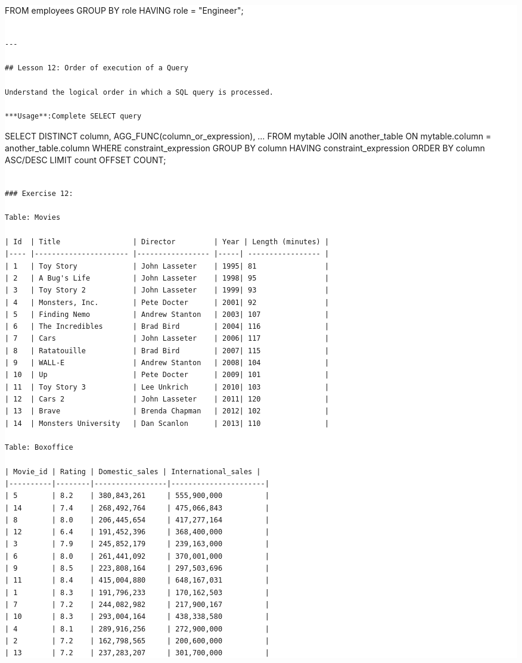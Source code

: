 FROM employees
GROUP BY role
HAVING role = "Engineer";
```

---

## Lesson 12: Order of execution of a Query

Understand the logical order in which a SQL query is processed.

***Usage**:Complete SELECT query

```
SELECT DISTINCT column, AGG_FUNC(column_or_expression), …
FROM mytable
    JOIN another_table
      ON mytable.column = another_table.column
    WHERE constraint_expression
    GROUP BY column
    HAVING constraint_expression
    ORDER BY column ASC/DESC
    LIMIT count OFFSET COUNT;
```

### Exercise 12:

Table: Movies

| Id  | Title                 | Director         | Year | Length (minutes) |
|---- |---------------------- |----------------- |-----| ----------------- |
| 1   | Toy Story             | John Lasseter    | 1995| 81                |
| 2   | A Bug's Life          | John Lasseter    | 1998| 95                |
| 3   | Toy Story 2           | John Lasseter    | 1999| 93                |
| 4   | Monsters, Inc.        | Pete Docter      | 2001| 92                |
| 5   | Finding Nemo          | Andrew Stanton   | 2003| 107               |
| 6   | The Incredibles       | Brad Bird        | 2004| 116               |
| 7   | Cars                  | John Lasseter    | 2006| 117               |
| 8   | Ratatouille           | Brad Bird        | 2007| 115               |
| 9   | WALL-E                | Andrew Stanton   | 2008| 104               |
| 10  | Up                    | Pete Docter      | 2009| 101               |
| 11  | Toy Story 3           | Lee Unkrich      | 2010| 103               |
| 12  | Cars 2                | John Lasseter    | 2011| 120               |
| 13  | Brave                 | Brenda Chapman   | 2012| 102               |
| 14  | Monsters University   | Dan Scanlon      | 2013| 110               |

Table: Boxoffice

| Movie_id | Rating | Domestic_sales | International_sales |
|----------|--------|-----------------|----------------------|
| 5        | 8.2    | 380,843,261     | 555,900,000          |
| 14       | 7.4    | 268,492,764     | 475,066,843          |
| 8        | 8.0    | 206,445,654     | 417,277,164          |
| 12       | 6.4    | 191,452,396     | 368,400,000          |
| 3        | 7.9    | 245,852,179     | 239,163,000          |
| 6        | 8.0    | 261,441,092     | 370,001,000          |
| 9        | 8.5    | 223,808,164     | 297,503,696          |
| 11       | 8.4    | 415,004,880     | 648,167,031          |
| 1        | 8.3    | 191,796,233     | 170,162,503          |
| 7        | 7.2    | 244,082,982     | 217,900,167          |
| 10       | 8.3    | 293,004,164     | 438,338,580          |
| 4        | 8.1    | 289,916,256     | 272,900,000          |
| 2        | 7.2    | 162,798,565     | 200,600,000          |
| 13       | 7.2    | 237,283,207     | 301,700,000          |
```